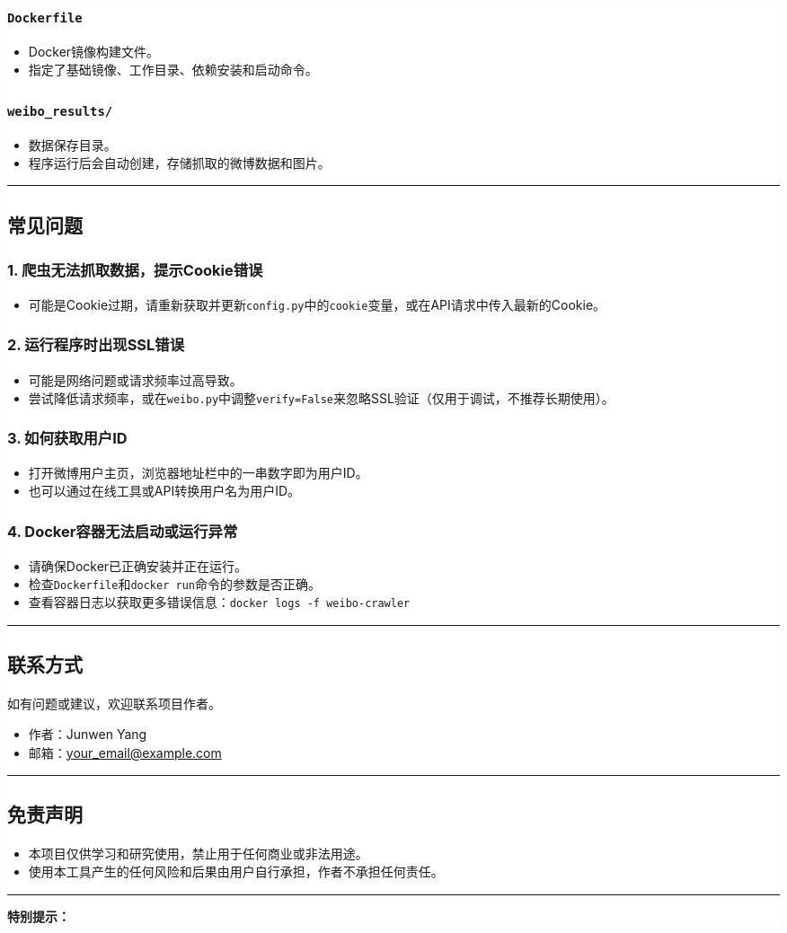 ### `Dockerfile`

- Docker镜像构建文件。
- 指定了基础镜像、工作目录、依赖安装和启动命令。

### `weibo_results/`

- 数据保存目录。
- 程序运行后会自动创建，存储抓取的微博数据和图片。

---

## 常见问题

### 1. 爬虫无法抓取数据，提示Cookie错误

- 可能是Cookie过期，请重新获取并更新`config.py`中的`cookie`变量，或在API请求中传入最新的Cookie。

### 2. 运行程序时出现SSL错误

- 可能是网络问题或请求频率过高导致。
- 尝试降低请求频率，或在`weibo.py`中调整`verify=False`来忽略SSL验证（仅用于调试，不推荐长期使用）。

### 3. 如何获取用户ID

- 打开微博用户主页，浏览器地址栏中的一串数字即为用户ID。
- 也可以通过在线工具或API转换用户名为用户ID。

### 4. Docker容器无法启动或运行异常

- 请确保Docker已正确安装并正在运行。
- 检查`Dockerfile`和`docker run`命令的参数是否正确。
- 查看容器日志以获取更多错误信息：`docker logs -f weibo-crawler`

---

## 联系方式

如有问题或建议，欢迎联系项目作者。

- 作者：Junwen Yang
- 邮箱：your_email@example.com

---

## 免责声明

- 本项目仅供学习和研究使用，禁止用于任何商业或非法用途。
- 使用本工具产生的任何风险和后果由用户自行承担，作者不承担任何责任。

---

**特别提示：**
